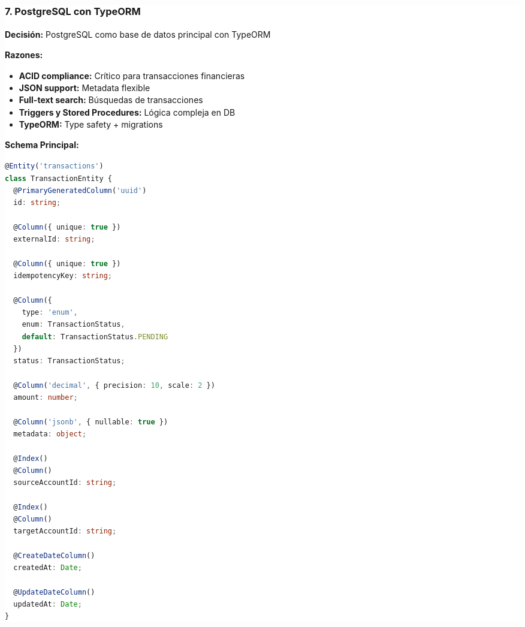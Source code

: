 
### 7. PostgreSQL con TypeORM

**Decisión:** PostgreSQL como base de datos principal con TypeORM

**Razones:**
- **ACID compliance:** Crítico para transacciones financieras
- **JSON support:** Metadata flexible
- **Full-text search:** Búsquedas de transacciones
- **Triggers y Stored Procedures:** Lógica compleja en DB
- **TypeORM:** Type safety + migrations

**Schema Principal:**

```typescript
@Entity('transactions')
class TransactionEntity {
  @PrimaryGeneratedColumn('uuid')
  id: string;

  @Column({ unique: true })
  externalId: string;

  @Column({ unique: true })
  idempotencyKey: string;

  @Column({
    type: 'enum',
    enum: TransactionStatus,
    default: TransactionStatus.PENDING
  })
  status: TransactionStatus;

  @Column('decimal', { precision: 10, scale: 2 })
  amount: number;

  @Column('jsonb', { nullable: true })
  metadata: object;

  @Index()
  @Column()
  sourceAccountId: string;

  @Index()
  @Column()
  targetAccountId: string;

  @CreateDateColumn()
  createdAt: Date;

  @UpdateDateColumn()
  updatedAt: Date;
}
```

